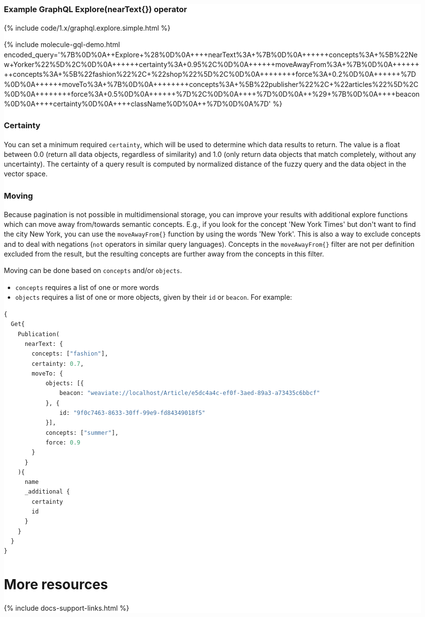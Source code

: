 ### Example GraphQL Explore(nearText{}) operator

{% include code/1.x/graphql.explore.simple.html %}

{% include molecule-gql-demo.html encoded_query='%7B%0D%0A++Explore+%28%0D%0A++++nearText%3A+%7B%0D%0A++++++concepts%3A+%5B%22New+Yorker%22%5D%2C%0D%0A++++++certainty%3A+0.95%2C%0D%0A++++++moveAwayFrom%3A+%7B%0D%0A++++++++concepts%3A+%5B%22fashion%22%2C+%22shop%22%5D%2C%0D%0A++++++++force%3A+0.2%0D%0A++++++%7D%0D%0A++++++moveTo%3A+%7B%0D%0A++++++++concepts%3A+%5B%22publisher%22%2C+%22articles%22%5D%2C%0D%0A++++++++force%3A+0.5%0D%0A++++++%7D%2C%0D%0A++++%7D%0D%0A++%29+%7B%0D%0A++++beacon%0D%0A++++certainty%0D%0A++++className%0D%0A++%7D%0D%0A%7D' %}

### Certainty

You can set a minimum required `certainty`, which will be used to determine which data results to return. The value is a float between 0.0 (return all data objects, regardless of similarity) and 1.0 (only return data objects that match completely, without any uncertainty). The certainty of a query result is computed by normalized distance of the fuzzy query and the data object in the vector space.

### Moving

Because pagination is not possible in multidimensional storage, you can improve your results with additional explore functions which can move away from/towards semantic concepts. E.g., if you look for the concept 'New York Times' but don't want to find the city New York, you can use the `moveAwayFrom{}` function by using the words 'New York'. This is also a way to exclude concepts and to deal with negations (`not` operators in similar query languages). Concepts in the `moveAwayFrom{}` filter are not per definition excluded from the result, but the resulting concepts are further away from the concepts in this filter.

Moving can be done based on `concepts` and/or `objects`. 
* `concepts` requires a list of one or more words
* `objects` requires a list of one or more objects, given by their `id` or `beacon`. For example:

```graphql
{
  Get{
    Publication(
      nearText: {
        concepts: ["fashion"],
        certainty: 0.7,
        moveTo: {
            objects: [{
                beacon: "weaviate://localhost/Article/e5dc4a4c-ef0f-3aed-89a3-a73435c6bbcf"
            }, {
                id: "9f0c7463-8633-30ff-99e9-fd84349018f5" 
            }],
            concepts: ["summer"],
            force: 0.9
        }
      }
    ){
      name
      _additional {
        certainty
        id
      }
    }
  }
}
```

# More resources

{% include docs-support-links.html %}

